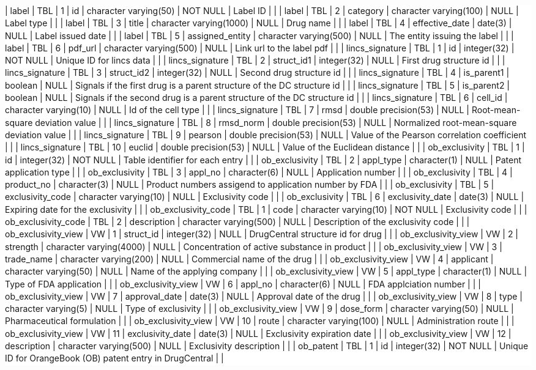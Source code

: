  | label | TBL | 1 | id | character varying(50) | NOT NULL | Label ID |  | 
 | label | TBL | 2 | category | character varying(100) | NULL | Label type |  | 
 | label | TBL | 3 | title | character varying(1000) | NULL | Drug name |  | 
 | label | TBL | 4 | effective_date | date(3) | NULL | Label issued date |  | 
 | label | TBL | 5 | assigned_entity | character varying(500) | NULL | The entity issuing the label |  | 
 | label | TBL | 6 | pdf_url | character varying(500) | NULL | Link url to the label pdf |  | 
 | lincs_signature | TBL | 1 | id | integer(32) | NOT NULL | Unique ID for lincs data |  | 
 | lincs_signature | TBL | 2 | struct_id1 | integer(32) | NULL | First drug structure id  |  | 
 | lincs_signature | TBL | 3 | struct_id2 | integer(32) | NULL | Second drug structure id  |  | 
 | lincs_signature | TBL | 4 | is_parent1 | boolean | NULL | Signals if the first drug is a parent structure of the DC structure id  |  | 
 | lincs_signature | TBL | 5 | is_parent2 | boolean | NULL | Signals if the second drug is a parent structure of the DC structure id  |  | 
 | lincs_signature | TBL | 6 | cell_id | character varying(10) | NULL | Id of the cell type |  | 
 | lincs_signature | TBL | 7 | rmsd | double precision(53) | NULL | Root-mean-square deviation value |  | 
 | lincs_signature | TBL | 8 | rmsd_norm | double precision(53) | NULL | Normalized root-mean-square deviation value |  | 
 | lincs_signature | TBL | 9 | pearson | double precision(53) | NULL | Value of the Pearson correlation coefficient |  | 
 | lincs_signature | TBL | 10 | euclid | double precision(53) | NULL | Value of the Euclidean distance |  | 
 | ob_exclusivity | TBL | 1 | id | integer(32) | NOT NULL | Table identifier for each entry |  | 
 | ob_exclusivity | TBL | 2 | appl_type | character(1) | NULL | Patent application type |  | 
 | ob_exclusivity | TBL | 3 | appl_no | character(6) | NULL | Application number |  | 
 | ob_exclusivity | TBL | 4 | product_no | character(3) | NULL | Product numbers assigend to application number by FDA |  | 
 | ob_exclusivity | TBL | 5 | exclusivity_code | character varying(10) | NULL | Exclusivity code |  | 
 | ob_exclusivity | TBL | 6 | exclusivity_date | date(3) | NULL | Expiring date for the exclusivity |  | 
 | ob_exclusivity_code | TBL | 1 | code | character varying(10) | NOT NULL | Exclusivity code |  | 
 | ob_exclusivity_code | TBL | 2 | description | character varying(500) | NULL | Description of the exclusivity code |  | 
 | ob_exclusivity_view | VW | 1 | struct_id | integer(32) | NULL | DrugCentral structure id for drug |  | 
 | ob_exclusivity_view | VW | 2 | strength | character varying(4000) | NULL | Concentration of active substance in product |  | 
 | ob_exclusivity_view | VW | 3 | trade_name | character varying(200) | NULL | Commercial name of the drug |  | 
 | ob_exclusivity_view | VW | 4 | applicant | character varying(50) | NULL | Name of the applying company |  | 
 | ob_exclusivity_view | VW | 5 | appl_type | character(1) | NULL | Type of FDA application |  | 
 | ob_exclusivity_view | VW | 6 | appl_no | character(6) | NULL | FDA applciation number |  | 
 | ob_exclusivity_view | VW | 7 | approval_date | date(3) | NULL | Approval date of the drug |  | 
 | ob_exclusivity_view | VW | 8 | type | character varying(5) | NULL | Type of exclusivity |  | 
 | ob_exclusivity_view | VW | 9 | dose_form | character varying(50) | NULL | Pharmaceutical formulation |  | 
 | ob_exclusivity_view | VW | 10 | route | character varying(100) | NULL | Administration route |  | 
 | ob_exclusivity_view | VW | 11 | exclusivity_date | date(3) | NULL | Exclusivity expiration date |  | 
 | ob_exclusivity_view | VW | 12 | description | character varying(500) | NULL | Exclusivity description |  | 
 | ob_patent | TBL | 1 | id | integer(32) | NOT NULL | Unique ID for OrangeBook (OB) patent entry in DrugCentral  |  | 